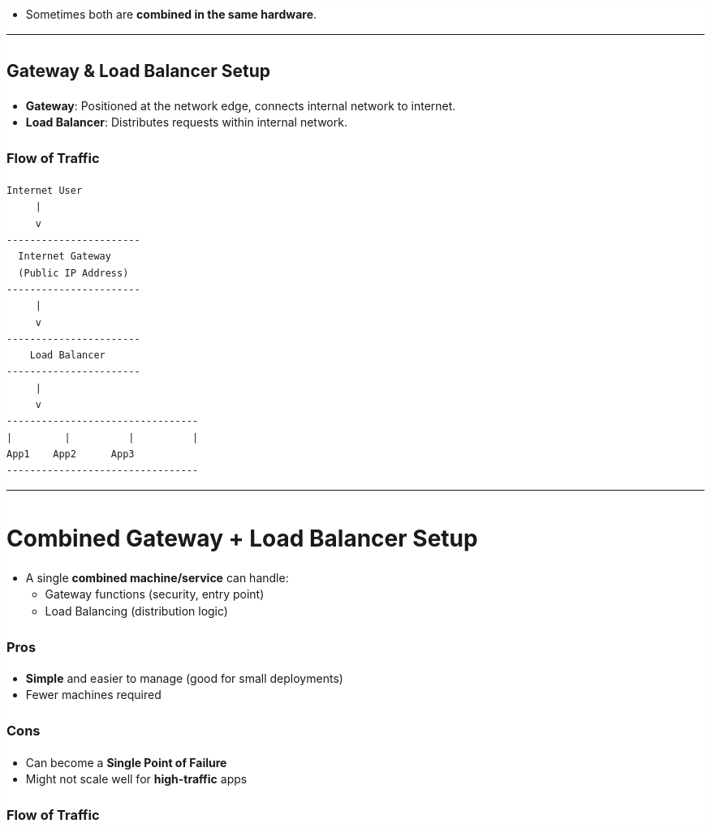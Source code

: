 - Sometimes both are **combined in the same hardware**.

---

## Gateway & Load Balancer Setup

- **Gateway**: Positioned at the network edge, connects internal network to internet.
- **Load Balancer**: Distributes requests within internal network.

### Flow of Traffic

```
Internet User
     |
     v
-----------------------
  Internet Gateway
  (Public IP Address)
-----------------------
     |
     v
-----------------------
    Load Balancer
-----------------------
     |
     v
---------------------------------
|         |          |          |
App1    App2      App3
---------------------------------
```

---

# Combined Gateway + Load Balancer Setup

- A single **combined machine/service** can handle:
  - Gateway functions (security, entry point)
  - Load Balancing (distribution logic)

### Pros

- **Simple** and easier to manage (good for small deployments)
- Fewer machines required

### Cons

- Can become a **Single Point of Failure**
- Might not scale well for **high-traffic** apps

### Flow of Traffic
